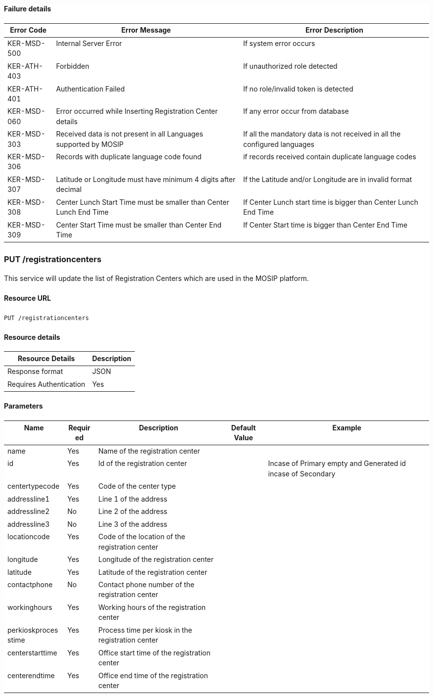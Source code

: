 #### Failure details

| Error Code  | Error Message                                                      | Error Description                                                         |
| ----------- | ------------------------------------------------------------------ | ------------------------------------------------------------------------- |
| KER-MSD-500 | Internal Server Error                                              | If system error occurs                                                    |
| KER-ATH-403 | Forbidden                                                          | If unauthorized role detected                                             |
| KER-ATH-401 | Authentication Failed                                              | If no role/invalid token is detected                                      |
| KER-MSD-060 | Error occurred while Inserting Registration Center details         | If any error occur from database                                          |
| KER-MSD-303 | Received data is not present in all Languages supported by MOSIP   | If all the mandatory data is not received in all the configured languages |
| KER-MSD-306 | Records with duplicate language code found                         | if records received contain duplicate language codes                      |
| KER-MSD-307 | Latitude or Longitude must have minimum 4 digits after decimal     | If the Latitude and/or Longitude are in invalid format                    |
| KER-MSD-308 | Center Lunch Start Time must be smaller than Center Lunch End Time | If Center Lunch start time is bigger than Center Lunch End Time           |
| KER-MSD-309 | Center Start Time must be smaller than Center End Time             | If Center Start time is bigger than Center End Time                       |

### PUT /registrationcenters

This service will update the list of Registration Centers which are used in the MOSIP platform.

#### Resource URL

`PUT /registrationcenters`

#### Resource details

| Resource Details        | Description |
| ----------------------- | ----------- |
| Response format         | JSON        |
| Requires Authentication | Yes         |

#### Parameters

| Name                | Required | Description                                       | Default Value | Example                                                      |
| ------------------- | -------- | ------------------------------------------------- | ------------- | ------------------------------------------------------------ |
| name                | Yes      | Name of the registration center                   |               |                                                              |
| id                  | Yes      | Id of the registration center                     |               | Incase of Primary empty and Generated id incase of Secondary |
| centertypecode      | Yes      | Code of the center type                           |               |                                                              |
| addressline1        | Yes      | Line 1 of the address                             |               |                                                              |
| addressline2        | No       | Line 2 of the address                             |               |                                                              |
| addressline3        | No       | Line 3 of the address                             |               |                                                              |
| locationcode        | Yes      | Code of the location of the registration center   |               |                                                              |
| longitude           | Yes      | Longitude of the registration center              |               |                                                              |
| latitude            | Yes      | Latitude of the registration center               |               |                                                              |
| contactphone        | No       | Contact phone number of the registration center   |               |                                                              |
| workinghours        | Yes      | Working hours of the registration center          |               |                                                              |
| perkioskprocesstime | Yes      | Process time per kiosk in the registration center |               |                                                              |
| centerstarttime     | Yes      | Office start time of the registration center      |               |                                                              |
| centerendtime       | Yes      | Office end time of the registration center        |               |                                                              |